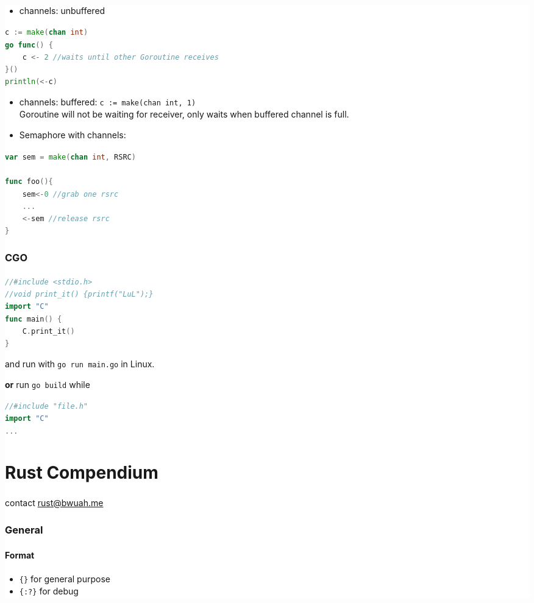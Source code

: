 - channels: unbuffered

```Go
c := make(chan int)
go func() {
    c <- 2 //waits until other Goroutine receives
}()
println(<-c)
```

- channels: buffered: `c := make(chan int, 1)` <br>Goroutine will not be waiting for receiver, only waits when buffered channel is full.

- Semaphore with channels:

```Go
var sem = make(chan int, RSRC)

func foo(){
	sem<-0 //grab one rsrc
	...
	<-sem //release rsrc
}
```

### CGO

```Go
//#include <stdio.h>
//void print_it() {printf("LuL");}
import "C"
func main() {
    C.print_it()
}
```

and run with `go run main.go` in Linux.

**or** run `go build` while

```Go
//#include "file.h"
import "C"
...
```

# Rust Compendium

contact rust@bwuah.me

### General

#### Format

- `{}` for general purpose
- `{:?}` for debug
